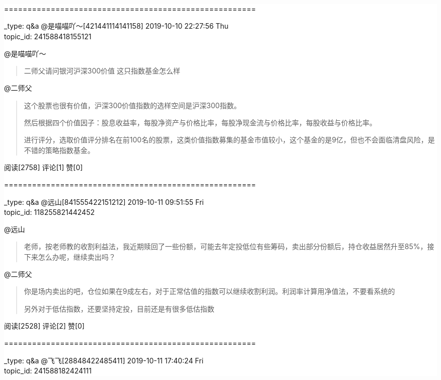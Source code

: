 ======================================================






_type: q&a
@是喵喵吖～[421441114141158]
2019-10-10 22:27:56 Thu  
topic_id: 241588418155121


@是喵喵吖～

>  二师父请问银河沪深300价值 这只指数基金怎么样


@二师父

>  这个股票也很有价值，沪深300价值指数的选样空间是沪深300指数。
>  
>  然后根据四个价值因子：股息收益率，每股净资产与价格比率，每股净现金流与价格比率，每股收益与价格比率。
>  
>  进行评分，选取价值评分排名在前100名的股票，这类价值指数募集的基金市值较小，这个基金的是9亿，但也不会面临清盘风险，是不错的策略指数基金。


阅读[2758]  评论[1]  赞[0] 

======================================================






_type: q&a
@远山[841555422151212]
2019-10-11 09:51:55 Fri  
topic_id: 118255821442452


@远山

>  老师，按老师教的收割利益法，我近期赎回了一些份额，可能去年定投低位有些筹码，卖出部分份额后，持仓收益居然升至85%，接下来怎么办呢，继续卖出吗？


@二师父

>  你是场内卖出的吧，仓位如果在9成左右，对于正常估值的指数可以继续收割利润。利润率计算用净值法，不要看系统的
>  
>  另外对于低估指数，还要坚持定投，目前还是有很多低估指数


阅读[2528]  评论[2]  赞[0] 

======================================================






_type: q&a
@飞飞[28848422485411]
2019-10-11 17:40:24 Fri  
topic_id: 241588182424111
